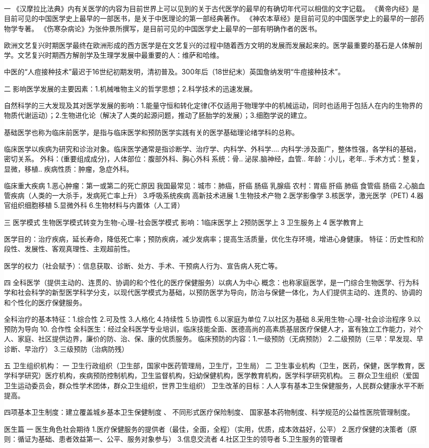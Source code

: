 一
《汉摩拉比法典》内有关医学的内容为目前世界上可以见到的关于古代医学的最早的有确切年代可以相信的文字记载。
《黄帝内经》是目前可见的中国医学史上最早的一部医书，是关于中医理论的第一部经典著作。
《神农本草经》是目前可见的中国医学史上的最早的一部药物学专著。
《伤寒杂病论》为张仲景所撰写，是目前可见的中国医学史上最早的一部有明确作者的医书。

欧洲文艺复兴时期医学最终在欧洲形成的西方医学是在文艺复兴的过程中随着西方文明的发展而发展起来的。医学最重要的基石是人体解剖学。文艺复兴时期西方解剖学及生理学发展中最重要的人：维萨和哈维。

中医的“人痘接种技术”最迟于16世纪初期发明，清初普及。300年后（18世纪末）英国詹纳发明“牛痘接种技术”。

二
影响医学发展的主要因素：1.机械唯物主义的哲学思想；2.科学技术的迅速发展。

自然科学的三大发现及其对医学发展的影响：1.能量守恒和转化定律(不仅适用于物理学中的机械运动，同时也适用于包括人在内的生物界的物质代谢运动）；2.生物进化论（解决了人类的起源问题，推动了胚胎学的发展）；3.细胞学说的建立。

基础医学也称为临床前医学，是指与临床医学和预防医学实践有关的医学基础理论绪学科的总称。

临床医学以疾病为研究和诊治对象。临床医学通常是指诊断学、治疗学、内科学、外科学....
内科学:涉及面广，整体性强，各学科的基础，密切关系。
外科：(重要组成成分)，人体部位：腹部外科、胸心外科 系统：骨.. 泌尿.脑神经，血管.. 年龄：小儿，老年.. 手术方式：整复，显微，移植.. 疾病性质：肿瘤，急症外科。

临床重大疾病
1.恶心肿瘤：第一或第二的死亡原因  我国最常见：城市：肺癌，肝癌 肠癌 乳腺癌 农村：胃癌 肝癌 肺癌 食管癌 肠癌
2.心脑血管疾病（人类的一大杀手，发病死亡率上升）
3.呼吸系统疾病
高新技术进展  1.生物技术产物 2.医学影像学 3.核医学，激光医学（PET) 4.器官组织细胞移植 5.显微外科 6.生物材料与内置体（人工肾）

三
医学模式
生物医学模式转变为生物-心理-社会医学模式
影响：1临床医学上 2预防医学上 3 卫生服务上 4 医学教育上

医学目的：治疗疾病，延长寿命，降低死亡率；预防疾病，减少发病率；提高生活质量，优化生存环境，增进心身健康。     特征：历史性和阶段性、发展性、客观真理性、主观超前性。

医学的权力（社会赋予）：信息获取、诊断、处方、手术、干预病人行为、宣告病人死亡等。

四
全科医学（提供主动的、连贯的、协调的和个性化的医疗保健服务）以病人为中心
概念：也称家庭医学，是一门综合生物医学、行为科学和社会科学的新型医学科学分支，以现代医学模式为基础，以预防医学为导向，防治与保健一体化，为人们提供主动的、连贯的、协调的和个性化的医疗保健服务。

全科治疗的基本特征：1.综合性 2.可及性 3.人格化 4.持续性 5.协调性 6.以家庭为单位 7.以社区为基础 8.采用生物-心理-社会诊治程序 9.以预防为导向 10. 合作性
全科医生：经过全科医学专业培训，临床技能全面、医德高尚的高素质基层医疗保健人才，富有独立工作能力，对个人、家庭、社区提供边界，廉价的防、治、保、康的优质服务。
临床预防的内容：1.一级预防（无病预防）  2.二级预防（三早：早发现、早诊断、早治疗）  3.三级预防（治病防残）

五
卫生组织机构：
一 卫生行政组织（卫生部，国家中医药管理局，卫生厅，卫生局）
二 卫生事业机构（卫生，医药，保健，医学教育，医学科学研究）医疗机构，疾病预防控制机构，卫生监督机构，妇幼保健机构，医学教育机构，医学科学研究机构。
三 群众卫生组织（爱国卫生运动委员会，群众性学术团体，群众卫生组织，世界卫生组织）
卫生改革的目标：人人享有基本卫生保健服务，人民群众健康水平不断提高。

四项基本卫生制度：建立覆盖城乡基本卫生保健制度 、 不同形式医疗保险制度、  国家基本药物制度、科学规范的公益性医院管理制度。



医生篇
一  医生角色社会期待
1.医疗保健服务的提供者（最佳，全面，全程）（实用，优质，成本效益好，公平）
2.医疗保健的决策者（原则：循证为基础、患者效益第一、公平、服务对象参与）
3.信息交流者  4.社区卫生的领导者  5.卫生服务的管理者
